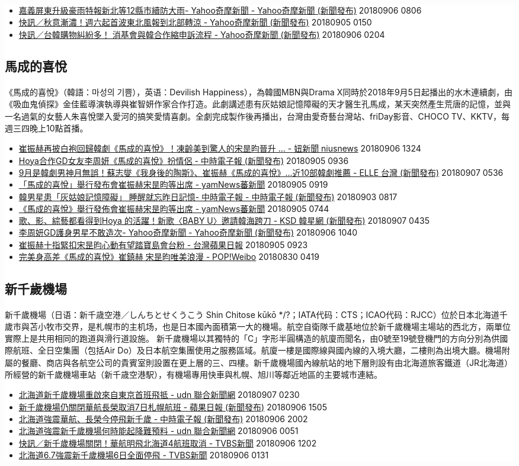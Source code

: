 - [嘉義屏東升級豪雨特報新北等12縣市續防大雨- Yahoo奇摩新聞 - Yahoo奇摩新聞 (新聞發布)](https://tw.news.yahoo.com/%E5%98%89%E7%BE%A9%E5%B1%8F%E6%9D%B1%E5%8D%87%E7%B4%9A%E8%B1%AA%E9%9B%A8%E7%89%B9%E5%A0%B1-%E6%96%B0%E5%8C%97%E7%AD%8912%E7%B8%A3%E5%B8%82%E7%BA%8C%E9%98%B2%E5%A4%A7%E9%9B%A8-075715547.html "嘉義屏東升級豪雨特報新北等12縣市續防大雨- Yahoo奇摩新聞 - Yahoo奇摩新聞 (新聞發布)") 20180906 0806
- [快訊／秋意漸濃！週六起首波東北風報到北部轉涼 - Yahoo奇摩新聞 (新聞發布)](https://tw.news.yahoo.com/%E5%BF%AB%E8%A8%8A-%E7%A7%8B%E6%84%8F%E6%BC%B8%E6%BF%83-%E9%80%B1%E5%85%AD%E8%B5%B7%E9%A6%96%E6%B3%A2%E6%9D%B1%E5%8C%97%E9%A2%A8%E5%A0%B1%E5%88%B0-%E5%8C%97%E9%83%A8%E8%BD%89%E6%B6%BC-013251542.html "快訊／秋意漸濃！週六起首波東北風報到北部轉涼 - Yahoo奇摩新聞 (新聞發布)") 20180905 0150
- [快訊／台韓購物糾紛多！ 消基會與韓合作縮申訴流程 - Yahoo奇摩新聞 (新聞發布)](https://tw.news.yahoo.com/%E5%BF%AB%E8%A8%8A-%E5%8F%B0%E9%9F%93%E8%B3%BC%E7%89%A9%E7%B3%BE%E7%B4%9B%E5%A4%9A-%E6%B6%88%E5%9F%BA%E6%9C%83%E8%88%87%E9%9F%93%E5%90%88%E4%BD%9C%E7%B8%AE%E7%94%B3%E8%A8%B4%E6%B5%81%E7%A8%8B-020111287.html "快訊／台韓購物糾紛多！ 消基會與韓合作縮申訴流程 - Yahoo奇摩新聞 (新聞發布)") 20180906 0204

## 馬成的喜悅

《馬成的喜悅》（韓語：마성의 기쁨），英语：Devilish Happiness），為韓國MBN與Drama X同時於2018年9月5日起播出的水木連續劇，由《吸血鬼偵探》金佳藍導演執導與崔智妍作家合作打造。此劇講述患有灰姑娘記憶障礙的天才醫生孔馬成，某天突然產生荒唐的記憶，並與一名過氣的女藝人朱喜悅墜入愛河的搞笑愛情喜劇。全劇完成製作後再播出，台灣由愛奇藝台灣站、friDay影音、CHOCO TV、KKTV，每週三四晚上10點首播。
- [崔振赫再披白袍回歸韓劇《馬成的喜悅》！凍齡美到驚人的宋昰昀晉升 ... - 妞新聞 niusnews](https://www.niusnews.com/=P1r4nlx2 "崔振赫再披白袍回歸韓劇《馬成的喜悅》！凍齡美到驚人的宋昰昀晉升 ... - 妞新聞 niusnews") 20180906 1324
- [Hoya合作GD女友李周妍《馬成的喜悅》扮情侶 - 中時電子報 (新聞發布)](https://www.chinatimes.com/realtimenews/20180905003611-260404 "Hoya合作GD女友李周妍《馬成的喜悅》扮情侶 - 中時電子報 (新聞發布)") 20180905 0936
- [9月是韓劇男神月無誤！蘇志燮《我身後的陶斯》、崔振赫《馬成的喜悅》...近10部韓劇推薦 - ELLE 台灣 (新聞發布)](https://www.elle.com/tw/entertainment/gossip/g22944054/september-must-see-nine-korean-drama/ "9月是韓劇男神月無誤！蘇志燮《我身後的陶斯》、崔振赫《馬成的喜悅》...近10部韓劇推薦 - ELLE 台灣 (新聞發布)") 20180907 0536
- [「馬成的喜悅」舉行發布會崔振赫宋昰昀等出席 - yamNews蕃新聞](https://n.yam.com/Article/20180905176067 "「馬成的喜悅」舉行發布會崔振赫宋昰昀等出席 - yamNews蕃新聞") 20180905 0919
- [韓男星患「灰姑娘記憶障礙」 睡醒就忘昨日記憶- 中時電子報 - 中時電子報 (新聞發布)](https://www.chinatimes.com/realtimenews/20180903002873-260404 "韓男星患「灰姑娘記憶障礙」 睡醒就忘昨日記憶- 中時電子報 - 中時電子報 (新聞發布)") 20180903 0817
- [《馬成的喜悅》舉行發佈會崔振赫宋昰昀等出席 - yamNews蕃新聞](https://n.yam.com/Article/20180905713270 "《馬成的喜悅》舉行發佈會崔振赫宋昰昀等出席 - yamNews蕃新聞") 20180905 0744
- [歌、影、綜藝都看得到Hoya 的活躍！新歌〈BABY U〉邀請韓海跨刀 - KSD 韓星網 (新聞發布)](https://www.koreastardaily.com/tc/news/109104 "歌、影、綜藝都看得到Hoya 的活躍！新歌〈BABY U〉邀請韓海跨刀 - KSD 韓星網 (新聞發布)") 20180907 0435
- [李周妍GD護身男星不敢造次- Yahoo奇摩新聞 - Yahoo奇摩新聞 (新聞發布)](https://tw.news.yahoo.com/%E6%9D%8E%E5%91%A8%E5%A6%8Dgd%E8%AD%B7%E8%BA%AB-%E7%94%B7%E6%98%9F%E4%B8%8D%E6%95%A2%E9%80%A0%E6%AC%A1-100000909.html "李周妍GD護身男星不敢造次- Yahoo奇摩新聞 - Yahoo奇摩新聞 (新聞發布)") 20180906 1040
- [崔振赫十指緊扣宋昰昀心動有望踏寶島會台粉 - 台灣蘋果日報](https://tw.news.appledaily.com/new/realtime/20180905/1424464/ "崔振赫十指緊扣宋昰昀心動有望踏寶島會台粉 - 台灣蘋果日報") 20180905 0923
- [完美身高差《馬成的喜悅》崔鎮赫  宋昰昀唯美浪漫 - POP!Weibo](https://ipop.sina.com.tw/posts/342290 "完美身高差《馬成的喜悅》崔鎮赫  宋昰昀唯美浪漫 - POP!Weibo") 20180830 0419

## 新千歲機場

新千歲機場（日语：新千歳空港／しんちとせくうこう Shin Chitose kūkō */?；IATA代码：CTS；ICAO代码：RJCC）位於日本北海道千歲市與苫小牧市交界，是札幌市的主机场，也是日本國內面積第一大的機場。航空自衛隊千歲基地位於新千歲機場主場站的西北方，兩單位實際上是共用相同的跑道與滑行道設施。
新千歲機場以其獨特的「C」字形半圓構造的航廈而聞名，由0號至19號登機門的方向分別為供國際航班、全日空集團（包括Air Do）及日本航空集團使用之服務區域。航廈一樓是國際線與國內線的入境大廳，二樓則為出境大廳。機場附屬的餐廳、商店與各航空公司的貴賓室則設置在更上層的三、四樓。新千歲機場國內線航站的地下層則設有由北海道旅客鐵道（JR北海道）所經營的新千歲機場車站（新千歳空港駅），有機場專用快車與札幌、旭川等鄰近地區的主要城市連結。


- [北海道新千歲機場重啟來自東京首班飛抵 - udn 聯合新聞網](https://udn.com/news/story/9650/3353825 "北海道新千歲機場重啟來自東京首班飛抵 - udn 聯合新聞網") 20180907 0230
- [新千歲機場仍關閉華航長榮取消7日札幌航班 - 蘋果日報 (新聞發布)](https://tw.news.appledaily.com/life/realtime/20180906/1424761/ "新千歲機場仍關閉華航長榮取消7日札幌航班 - 蘋果日報 (新聞發布)") 20180906 1505
- [北海道強震華航、長榮今停飛新千歲 - 中時電子報 (新聞發布)](https://www.chinatimes.com/newspapers/20180907000292-260202 "北海道強震華航、長榮今停飛新千歲 - 中時電子報 (新聞發布)") 20180906 2002
- [北海道強震新千歲機場何時能起降難預料 - udn 聯合新聞網](https://udn.com/news/story/9654/3351432 "北海道強震新千歲機場何時能起降難預料 - udn 聯合新聞網") 20180906 0051
- [快訊／新千歲機場關閉！華航明飛北海道4航班取消 - TVBS新聞](https://news.tvbs.com.tw/life/988017 "快訊／新千歲機場關閉！華航明飛北海道4航班取消 - TVBS新聞") 20180906 1202
- [北海道6.7強震新千歲機場6日全面停飛 - TVBS新聞](https://news.tvbs.com.tw/life/987443 "北海道6.7強震新千歲機場6日全面停飛 - TVBS新聞") 20180906 0131